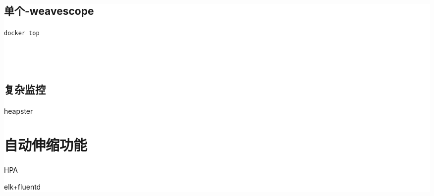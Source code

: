 ## 单个-weavescope 

```shell
docker top




```



## 复杂监控

heapster







# 自动伸缩功能

HPA





elk+fluentd







